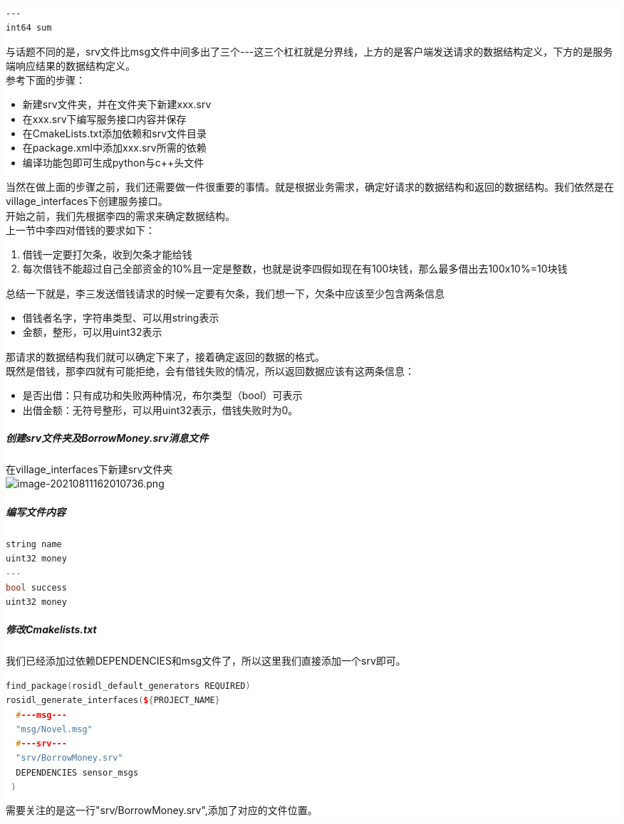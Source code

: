 ```
---
int64 sum
```
与话题不同的是，srv文件比msg文件中间多出了三个---这三个杠杠就是分界线，上方的是客户端发送请求的数据结构定义，下方的是服务端响应结果的数据结构定义。<br />参考下面的步骤：

- 新建srv文件夹，并在文件夹下新建xxx.srv
- 在xxx.srv下编写服务接口内容并保存
- 在CmakeLists.txt添加依赖和srv文件目录
- 在package.xml中添加xxx.srv所需的依赖
- 编译功能包即可生成python与c++头文件

当然在做上面的步骤之前，我们还需要做一件很重要的事情。就是根据业务需求，确定好请求的数据结构和返回的数据结构。我们依然是在village_interfaces下创建服务接口。<br />开始之前，我们先根据李四的需求来确定数据结构。<br />上一节中李四对借钱的要求如下：

1. 借钱一定要打欠条，收到欠条才能给钱
2. 每次借钱不能超过自己全部资金的10%且一定是整数，也就是说李四假如现在有100块钱，那么最多借出去100x10%=10块钱

总结一下就是，李三发送借钱请求的时候一定要有欠条，我们想一下，欠条中应该至少包含两条信息

- 借钱者名字，字符串类型、可以用string表示
- 金额，整形，可以用uint32表示

那请求的数据结构我们就可以确定下来了，接着确定返回的数据的格式。<br />既然是借钱，那李四就有可能拒绝，会有借钱失败的情况，所以返回数据应该有这两条信息：

- 是否出借：只有成功和失败两种情况，布尔类型（bool）可表示
- 出借金额：无符号整形，可以用uint32表示，借钱失败时为0。
<a name="SOi0x"></a>
##### 创建srv文件夹及BorrowMoney.srv消息文件
在village_interfaces下新建srv文件夹<br />![image-20210811162010736.png](https://cdn.nlark.com/yuque/0/2024/png/39221021/1710038764606-c8035912-d3b5-4a18-8758-978165a7a504.png#averageHue=%23222222&clientId=ud3f5d7d5-6e8f-4&from=drop&id=u87e80afd&originHeight=160&originWidth=471&originalType=binary&ratio=1.5625&rotation=0&showTitle=false&size=14984&status=done&style=none&taskId=u6fcc9d9a-d569-433f-86c9-0a6ed8b969f&title=)
<a name="yxyCD"></a>
##### 编写文件内容
```cpp
string name
uint32 money
---
bool success
uint32 money
```
<a name="efh5K"></a>
##### 修改Cmakelists.txt
我们已经添加过依赖DEPENDENCIES和msg文件了，所以这里我们直接添加一个srv即可。
```cpp
find_package(rosidl_default_generators REQUIRED)
rosidl_generate_interfaces(${PROJECT_NAME}
  #---msg---
  "msg/Novel.msg"
  #---srv---
  "srv/BorrowMoney.srv"
  DEPENDENCIES sensor_msgs
 )
```
需要关注的是这一行"srv/BorrowMoney.srv",添加了对应的文件位置。
